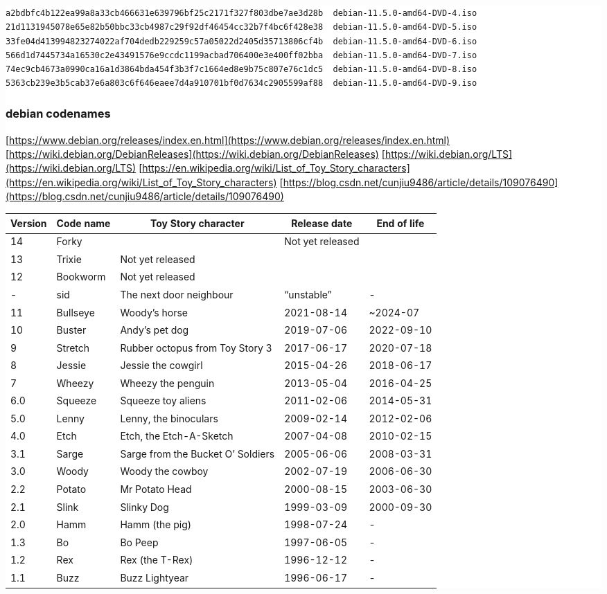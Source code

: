 ```
a2bdbfc4b122ea99a8a33cb466631e639796bf25c2171f327f803dbe7ae3d28b  debian-11.5.0-amd64-DVD-4.iso
21d1131945078e65e82b50bbc33cb4987c29f92df46454cc32b7f4bc6f428e38  debian-11.5.0-amd64-DVD-5.iso
33fe04d413994823274022af704dedb229259c57a05022d2405d35713806cf4b  debian-11.5.0-amd64-DVD-6.iso
566d1d7445734a16530c2e43491576e9ccdc1199acbad706400e3e400ff02bba  debian-11.5.0-amd64-DVD-7.iso
74ec9cb4673a0990ca16a1d3864bda454f3b3f7c1664ed8e9b75c807e76c1dc5  debian-11.5.0-amd64-DVD-8.iso
5363cb239e3b5cab37e6a803c6f646eaee7d4a910701bf0d7634c2905599af88  debian-11.5.0-amd64-DVD-9.iso
```

### debian codenames

[https://www.debian.org/releases/index.en.html](https://www.debian.org/releases/index.en.html)
[https://wiki.debian.org/DebianReleases](https://wiki.debian.org/DebianReleases)
[https://wiki.debian.org/LTS](https://wiki.debian.org/LTS)
[https://en.wikipedia.org/wiki/List_of_Toy_Story_characters](https://en.wikipedia.org/wiki/List_of_Toy_Story_characters)
[https://blog.csdn.net/cunjiu9486/article/details/109076490](https://blog.csdn.net/cunjiu9486/article/details/109076490)

| Version | Code name | Toy Story character                | Release date     | End of life |
| ------- | --------- | ---------------------------------- | ---------------- | ----------- |
| 14      | Forky     |                                    | Not yet released |             |
| 13      | Trixie    | Not yet released                   |                  |             |
| 12      | Bookworm  | Not yet released                   |                  |             |
| -       | sid       | The next door neighbour            | “unstable”     | -           |
| 11      | Bullseye  | Woody’s horse                     | 2021-08-14       | ~2024-07    |
| 10      | Buster    | Andy’s pet dog                    | 2019-07-06       | 2022-09-10  |
| 9       | Stretch   | Rubber octopus from Toy Story 3    | 2017-06-17       | 2020-07-18  |
| 8       | Jessie    | Jessie the cowgirl                 | 2015-04-26       | 2018-06-17  |
| 7       | Wheezy    | Wheezy the penguin                 | 2013-05-04       | 2016-04-25  |
| 6.0     | Squeeze   | Squeeze toy aliens                 | 2011-02-06       | 2014-05-31  |
| 5.0     | Lenny     | Lenny, the binoculars              | 2009-02-14       | 2012-02-06  |
| 4.0     | Etch      | Etch, the Etch-A-Sketch            | 2007-04-08       | 2010-02-15  |
| 3.1     | Sarge     | Sarge from the Bucket O’ Soldiers | 2005-06-06       | 2008-03-31  |
| 3.0     | Woody     | Woody the cowboy                   | 2002-07-19       | 2006-06-30  |
| 2.2     | Potato    | Mr Potato Head                     | 2000-08-15       | 2003-06-30  |
| 2.1     | Slink     | Slinky Dog                         | 1999-03-09       | 2000-09-30  |
| 2.0     | Hamm      | Hamm (the pig)                     | 1998-07-24       | -           |
| 1.3     | Bo        | Bo Peep                            | 1997-06-05       | -           |
| 1.2     | Rex       | Rex (the T-Rex)                    | 1996-12-12       | -           |
| 1.1     | Buzz      | Buzz Lightyear                     | 1996-06-17       | -           |
